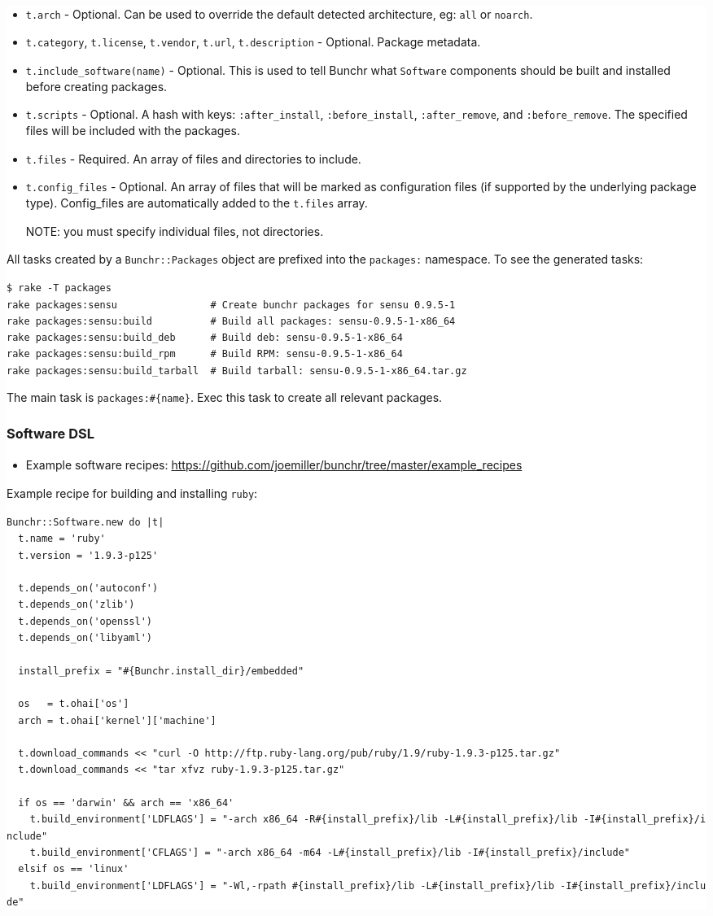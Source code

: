 * `t.arch` - Optional. Can be used to override the default detected
   architecture, eg: `all` or `noarch`.

* `t.category`, `t.license`, `t.vendor`, `t.url`, `t.description` -
  Optional. Package metadata.

* `t.include_software(name)` - Optional. This is used to tell Bunchr what 
   `Software` components should be built and installed before creating
   packages.

* `t.scripts` - Optional. A hash with keys: `:after_install`, `:before_install`,
   `:after_remove`, and `:before_remove`. The specified files will be included
   with the packages.

* `t.files` - Required. An array of files and directories to include.

* `t.config_files` - Optional. An array of files that will be marked as 
   configuration files (if supported by the underlying package type).
   Config_files are automatically added to the `t.files` array.

   NOTE: you must specify individual files, not directories.

All tasks created by a `Bunchr::Packages` object are prefixed into the 
`packages:` namespace. To see the generated tasks:

```
$ rake -T packages
rake packages:sensu                # Create bunchr packages for sensu 0.9.5-1
rake packages:sensu:build          # Build all packages: sensu-0.9.5-1-x86_64
rake packages:sensu:build_deb      # Build deb: sensu-0.9.5-1-x86_64
rake packages:sensu:build_rpm      # Build RPM: sensu-0.9.5-1-x86_64
rake packages:sensu:build_tarball  # Build tarball: sensu-0.9.5-1-x86_64.tar.gz
```

The main task is `packages:#{name}`. Exec this task to create all relevant
packages.


### Software DSL

* Example software recipes: https://github.com/joemiller/bunchr/tree/master/example_recipes

Example recipe for building and installing `ruby`:

```
Bunchr::Software.new do |t|
  t.name = 'ruby'
  t.version = '1.9.3-p125'

  t.depends_on('autoconf')
  t.depends_on('zlib')
  t.depends_on('openssl')
  t.depends_on('libyaml')

  install_prefix = "#{Bunchr.install_dir}/embedded"

  os   = t.ohai['os']
  arch = t.ohai['kernel']['machine']

  t.download_commands << "curl -O http://ftp.ruby-lang.org/pub/ruby/1.9/ruby-1.9.3-p125.tar.gz"
  t.download_commands << "tar xfvz ruby-1.9.3-p125.tar.gz"

  if os == 'darwin' && arch == 'x86_64'
    t.build_environment['LDFLAGS'] = "-arch x86_64 -R#{install_prefix}/lib -L#{install_prefix}/lib -I#{install_prefix}/include"
    t.build_environment['CFLAGS'] = "-arch x86_64 -m64 -L#{install_prefix}/lib -I#{install_prefix}/include"
  elsif os == 'linux'
    t.build_environment['LDFLAGS'] = "-Wl,-rpath #{install_prefix}/lib -L#{install_prefix}/lib -I#{install_prefix}/include"
```